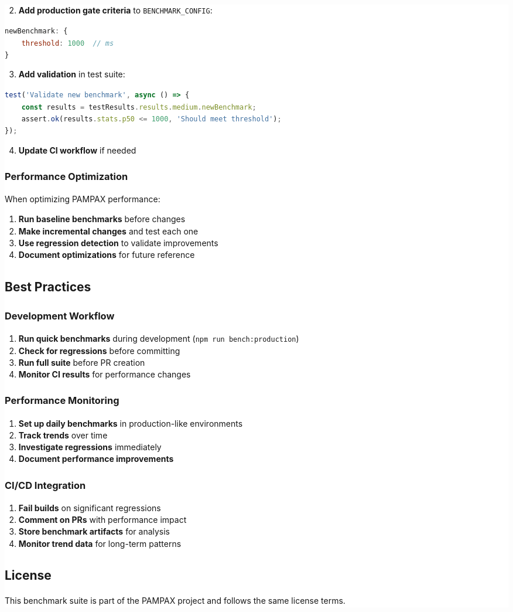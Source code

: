 2. **Add production gate criteria** to `BENCHMARK_CONFIG`:
```javascript
newBenchmark: {
    threshold: 1000  // ms
}
```

3. **Add validation** in test suite:
```javascript
test('Validate new benchmark', async () => {
    const results = testResults.results.medium.newBenchmark;
    assert.ok(results.stats.p50 <= 1000, 'Should meet threshold');
});
```

4. **Update CI workflow** if needed

### Performance Optimization

When optimizing PAMPAX performance:

1. **Run baseline benchmarks** before changes
2. **Make incremental changes** and test each one
3. **Use regression detection** to validate improvements
4. **Document optimizations** for future reference

## Best Practices

### Development Workflow
1. **Run quick benchmarks** during development (`npm run bench:production`)
2. **Check for regressions** before committing
3. **Run full suite** before PR creation
4. **Monitor CI results** for performance changes

### Performance Monitoring
1. **Set up daily benchmarks** in production-like environments
2. **Track trends** over time
3. **Investigate regressions** immediately
4. **Document performance improvements**

### CI/CD Integration
1. **Fail builds** on significant regressions
2. **Comment on PRs** with performance impact
3. **Store benchmark artifacts** for analysis
4. **Monitor trend data** for long-term patterns

## License

This benchmark suite is part of the PAMPAX project and follows the same license terms.